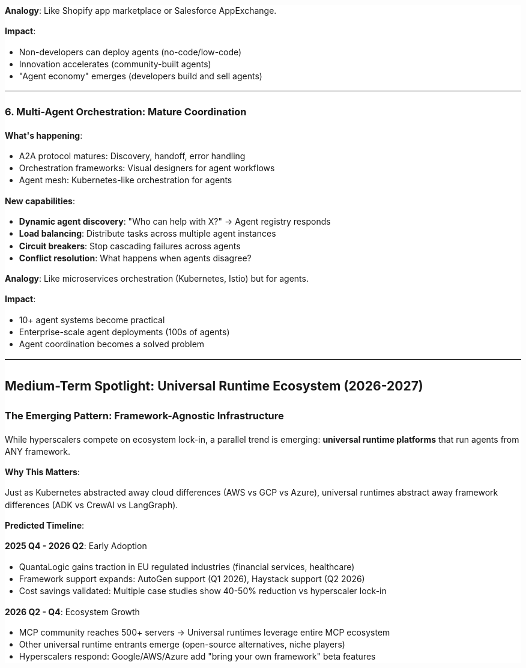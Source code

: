**Analogy**: Like Shopify app marketplace or Salesforce AppExchange.

**Impact**:

- Non-developers can deploy agents (no-code/low-code)
- Innovation accelerates (community-built agents)
- "Agent economy" emerges (developers build and sell agents)

---

### 6. Multi-Agent Orchestration: Mature Coordination

**What's happening**:

- A2A protocol matures: Discovery, handoff, error handling
- Orchestration frameworks: Visual designers for agent workflows
- Agent mesh: Kubernetes-like orchestration for agents

**New capabilities**:

- **Dynamic agent discovery**: "Who can help with X?" → Agent registry responds
- **Load balancing**: Distribute tasks across multiple agent instances
- **Circuit breakers**: Stop cascading failures across agents
- **Conflict resolution**: What happens when agents disagree?

**Analogy**: Like microservices orchestration (Kubernetes, Istio) but for agents.

**Impact**:

- 10+ agent systems become practical
- Enterprise-scale agent deployments (100s of agents)
- Agent coordination becomes a solved problem

---

## Medium-Term Spotlight: Universal Runtime Ecosystem (2026-2027)

### The Emerging Pattern: Framework-Agnostic Infrastructure

While hyperscalers compete on ecosystem lock-in, a parallel trend is emerging: **universal runtime platforms** that run agents from ANY framework.

**Why This Matters**:

Just as Kubernetes abstracted away cloud differences (AWS vs GCP vs Azure), universal runtimes abstract away framework differences (ADK vs CrewAI vs LangGraph).

**Predicted Timeline**:

**2025 Q4 - 2026 Q2**: Early Adoption
- QuantaLogic gains traction in EU regulated industries (financial services, healthcare)
- Framework support expands: AutoGen support (Q1 2026), Haystack support (Q2 2026)
- Cost savings validated: Multiple case studies show 40-50% reduction vs hyperscaler lock-in

**2026 Q2 - Q4**: Ecosystem Growth
- MCP community reaches 500+ servers → Universal runtimes leverage entire MCP ecosystem
- Other universal runtime entrants emerge (open-source alternatives, niche players)
- Hyperscalers respond: Google/AWS/Azure add "bring your own framework" beta features
